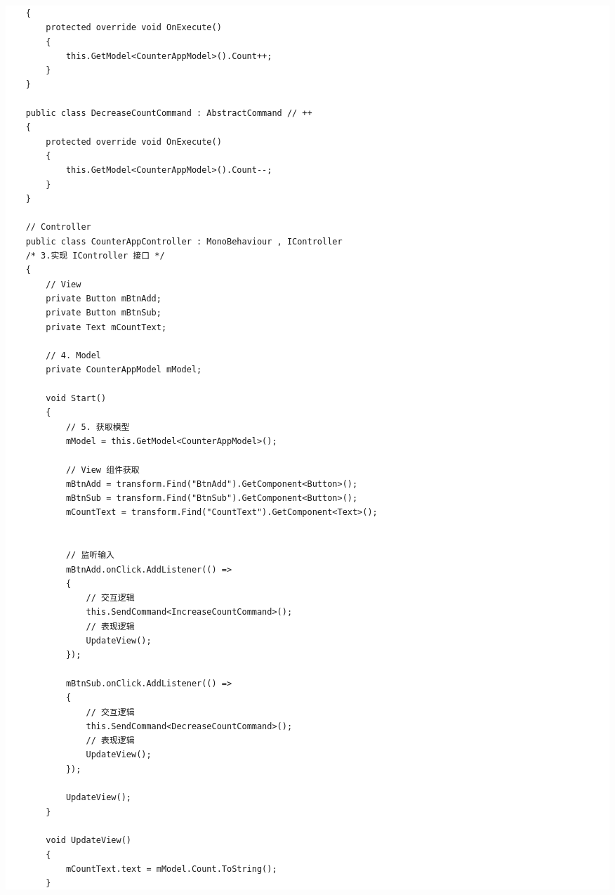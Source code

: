 ```plain
    {
        protected override void OnExecute()
        {
            this.GetModel<CounterAppModel>().Count++;
        }
    }

    public class DecreaseCountCommand : AbstractCommand // ++
    {
        protected override void OnExecute()
        {
            this.GetModel<CounterAppModel>().Count--;
        }
    }

    // Controller
    public class CounterAppController : MonoBehaviour , IController 
    /* 3.实现 IController 接口 */
    {
        // View
        private Button mBtnAdd;
        private Button mBtnSub;
        private Text mCountText;

        // 4. Model
        private CounterAppModel mModel;

        void Start()
        {
            // 5. 获取模型
            mModel = this.GetModel<CounterAppModel>();

            // View 组件获取
            mBtnAdd = transform.Find("BtnAdd").GetComponent<Button>();
            mBtnSub = transform.Find("BtnSub").GetComponent<Button>();
            mCountText = transform.Find("CountText").GetComponent<Text>();


            // 监听输入
            mBtnAdd.onClick.AddListener(() =>
            {
                // 交互逻辑
                this.SendCommand<IncreaseCountCommand>();
                // 表现逻辑
                UpdateView();        
            });

            mBtnSub.onClick.AddListener(() =>
            {
                // 交互逻辑
                this.SendCommand<DecreaseCountCommand>();
                // 表现逻辑
                UpdateView();
            });

            UpdateView();
        }

        void UpdateView()
        {
            mCountText.text = mModel.Count.ToString();
        }

```